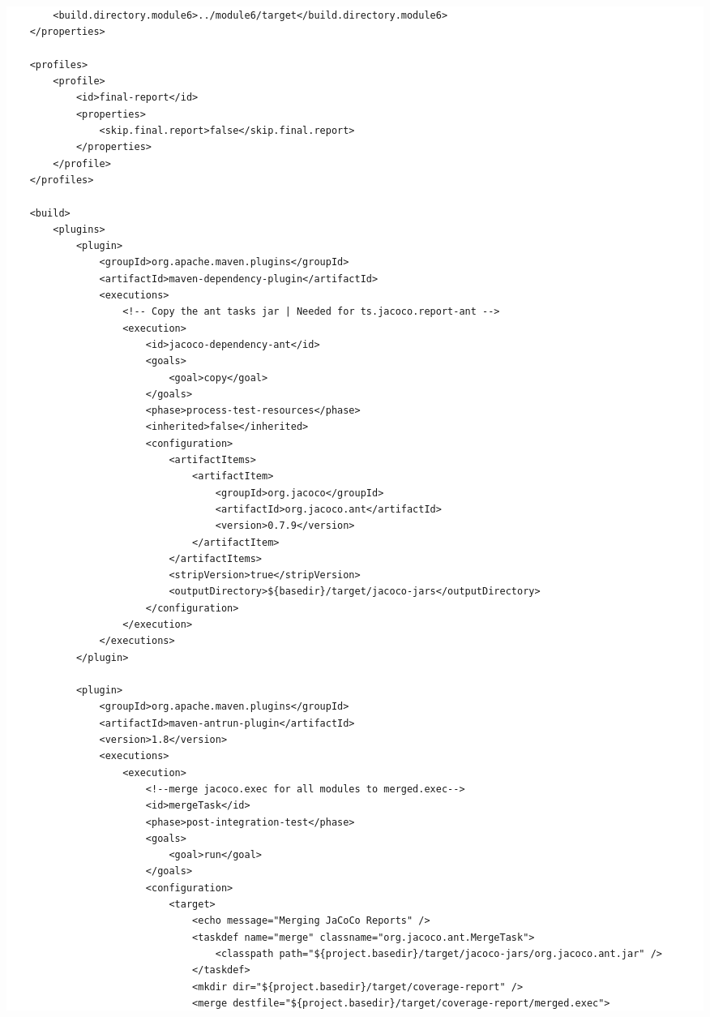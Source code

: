 ```
        <build.directory.module6>../module6/target</build.directory.module6>
    </properties>

    <profiles>
        <profile>
            <id>final-report</id>
            <properties>
                <skip.final.report>false</skip.final.report>
            </properties>
        </profile>
    </profiles>

    <build>
        <plugins>
            <plugin>
                <groupId>org.apache.maven.plugins</groupId>
                <artifactId>maven-dependency-plugin</artifactId>
                <executions>
                    <!-- Copy the ant tasks jar | Needed for ts.jacoco.report-ant -->
                    <execution>
                        <id>jacoco-dependency-ant</id>
                        <goals>
                            <goal>copy</goal>
                        </goals>
                        <phase>process-test-resources</phase>
                        <inherited>false</inherited>
                        <configuration>
                            <artifactItems>
                                <artifactItem>
                                    <groupId>org.jacoco</groupId>
                                    <artifactId>org.jacoco.ant</artifactId>
                                    <version>0.7.9</version>
                                </artifactItem>
                            </artifactItems>
                            <stripVersion>true</stripVersion>
                            <outputDirectory>${basedir}/target/jacoco-jars</outputDirectory>
                        </configuration>
                    </execution>
                </executions>
            </plugin>

            <plugin>
                <groupId>org.apache.maven.plugins</groupId>
                <artifactId>maven-antrun-plugin</artifactId>
                <version>1.8</version>
                <executions>
                    <execution>
                        <!--merge jacoco.exec for all modules to merged.exec-->
                        <id>mergeTask</id>
                        <phase>post-integration-test</phase>
                        <goals>
                            <goal>run</goal>
                        </goals>
                        <configuration>
                            <target>
                                <echo message="Merging JaCoCo Reports" />
                                <taskdef name="merge" classname="org.jacoco.ant.MergeTask">
                                    <classpath path="${project.basedir}/target/jacoco-jars/org.jacoco.ant.jar" />
                                </taskdef>
                                <mkdir dir="${project.basedir}/target/coverage-report" />
                                <merge destfile="${project.basedir}/target/coverage-report/merged.exec">
```